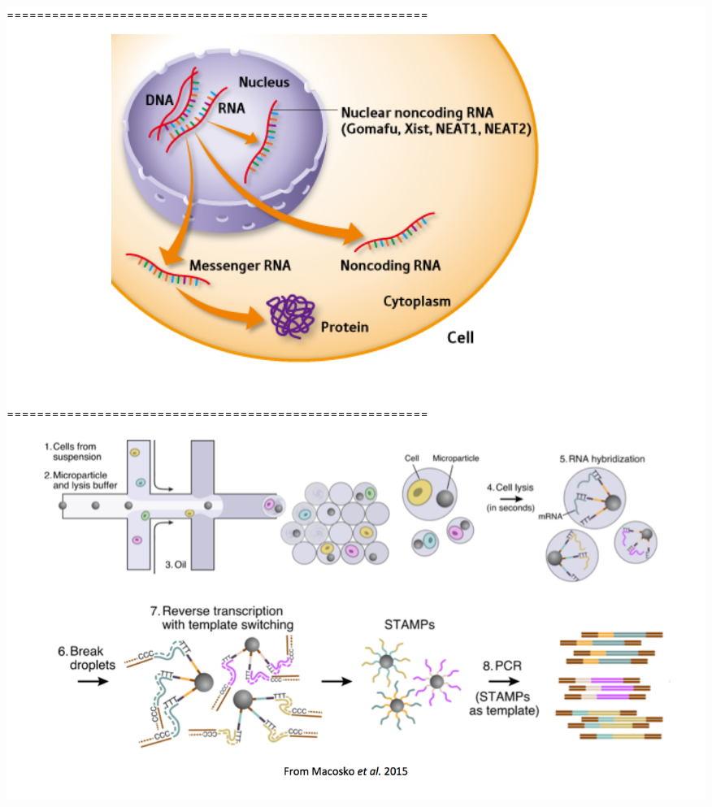 
========================================================
<br>
<DIV ALIGN=CENTER>
<img src="images/mRNA-cell.png" width="70%" height="80%" />
</DIV><br>

========================================================
<br>
<DIV ALIGN=CENTER>
<img src="images/scRNA.png" width="90%" height="80%" />
</DIV><br>
